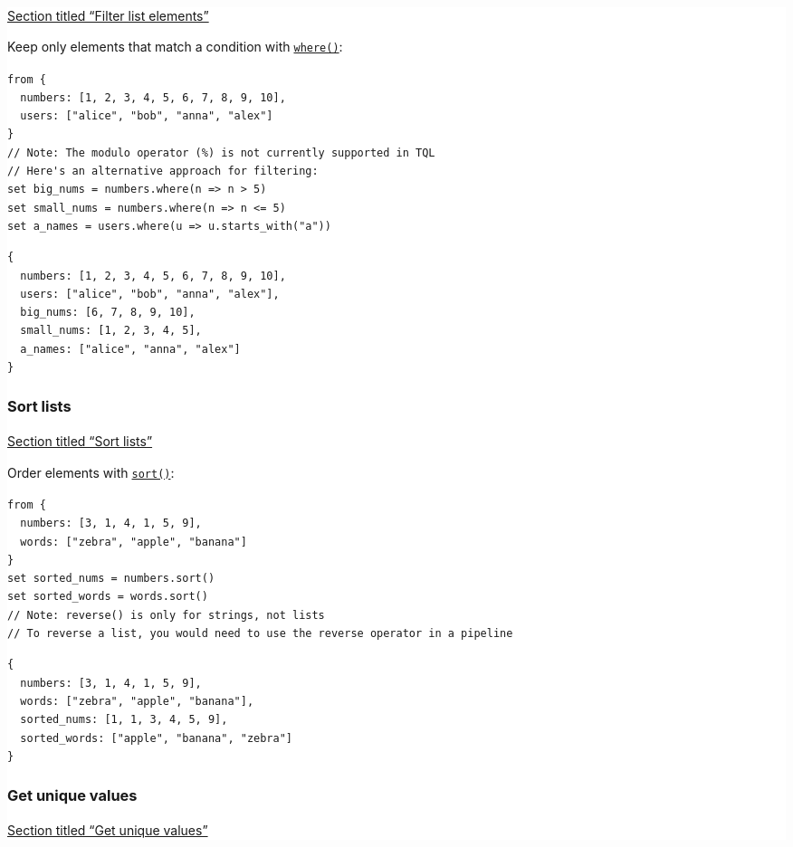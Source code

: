 [Section titled “Filter list elements”](#filter-list-elements)

Keep only elements that match a condition with [`where()`](/reference/functions/where):

```tql
from {
  numbers: [1, 2, 3, 4, 5, 6, 7, 8, 9, 10],
  users: ["alice", "bob", "anna", "alex"]
}
// Note: The modulo operator (%) is not currently supported in TQL
// Here's an alternative approach for filtering:
set big_nums = numbers.where(n => n > 5)
set small_nums = numbers.where(n => n <= 5)
set a_names = users.where(u => u.starts_with("a"))
```

```tql
{
  numbers: [1, 2, 3, 4, 5, 6, 7, 8, 9, 10],
  users: ["alice", "bob", "anna", "alex"],
  big_nums: [6, 7, 8, 9, 10],
  small_nums: [1, 2, 3, 4, 5],
  a_names: ["alice", "anna", "alex"]
}
```

### Sort lists

[Section titled “Sort lists”](#sort-lists)

Order elements with [`sort()`](/reference/functions/sort):

```tql
from {
  numbers: [3, 1, 4, 1, 5, 9],
  words: ["zebra", "apple", "banana"]
}
set sorted_nums = numbers.sort()
set sorted_words = words.sort()
// Note: reverse() is only for strings, not lists
// To reverse a list, you would need to use the reverse operator in a pipeline
```

```tql
{
  numbers: [3, 1, 4, 1, 5, 9],
  words: ["zebra", "apple", "banana"],
  sorted_nums: [1, 1, 3, 4, 5, 9],
  sorted_words: ["apple", "banana", "zebra"]
}
```

### Get unique values

[Section titled “Get unique values”](#get-unique-values)
